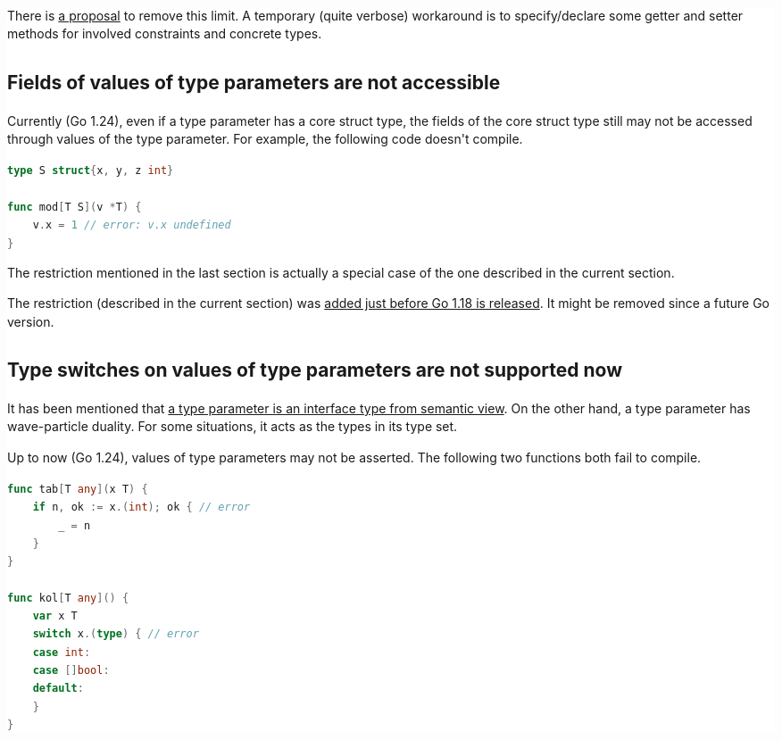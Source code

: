 There is [a proposal](https://github.com/golang/go/issues/48522) to remove this limit.
A temporary (quite verbose) workaround is to specify/declare some getter and setter methods
for involved constraints and concrete types.

## Fields of values of type parameters are not accessible

Currently (Go 1.24), even if a type parameter has a core struct type,
the fields of the core struct type still may not be accessed through
values of the type parameter.
For example, the following code doesn't compile.

```Go
type S struct{x, y, z int}

func mod[T S](v *T) {
	v.x = 1 // error: v.x undefined
}
```

The restriction mentioned in the last section is actually a special case
of the one described in the current section.

The restriction (described in the current section) was [added just before
Go 1.18 is released](https://github.com/golang/go/issues/51576).
It might be removed since a future Go version.



## Type switches on values of type parameters are not supported now

It has been mentioned that [a type parameter is an interface type from semantic view](555-type-constraints-and-parameters.md#type-parameters-are-interfaces).
On the other hand, a type parameter has wave-particle duality.
For some situations, it acts as the types in its type set.

Up to now (Go 1.24), values of type parameters may not be asserted.
The following two functions both fail to compile.

```Go
func tab[T any](x T) {
	if n, ok := x.(int); ok { // error
		_ = n
	}
}

func kol[T any]() {
	var x T
	switch x.(type) { // error
	case int:
	case []bool:
	default:
	}
}
```
